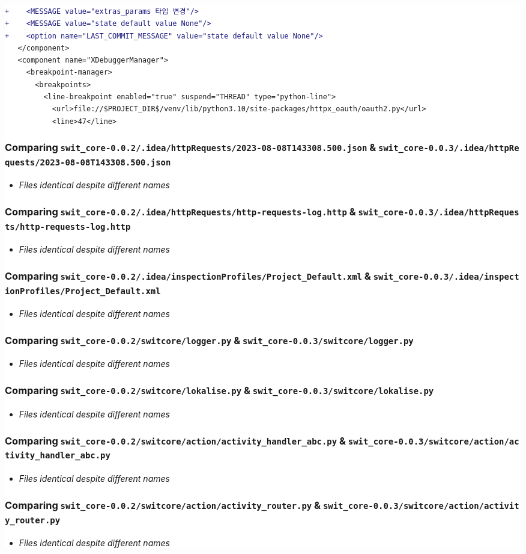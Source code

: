 ```diff
+    <MESSAGE value="extras_params 타입 변경"/>
+    <MESSAGE value="state default value None"/>
+    <option name="LAST_COMMIT_MESSAGE" value="state default value None"/>
   </component>
   <component name="XDebuggerManager">
     <breakpoint-manager>
       <breakpoints>
         <line-breakpoint enabled="true" suspend="THREAD" type="python-line">
           <url>file://$PROJECT_DIR$/venv/lib/python3.10/site-packages/httpx_oauth/oauth2.py</url>
           <line>47</line>
```

### Comparing `swit_core-0.0.2/.idea/httpRequests/2023-08-08T143308.500.json` & `swit_core-0.0.3/.idea/httpRequests/2023-08-08T143308.500.json`

 * *Files identical despite different names*

### Comparing `swit_core-0.0.2/.idea/httpRequests/http-requests-log.http` & `swit_core-0.0.3/.idea/httpRequests/http-requests-log.http`

 * *Files identical despite different names*

### Comparing `swit_core-0.0.2/.idea/inspectionProfiles/Project_Default.xml` & `swit_core-0.0.3/.idea/inspectionProfiles/Project_Default.xml`

 * *Files identical despite different names*

### Comparing `swit_core-0.0.2/switcore/logger.py` & `swit_core-0.0.3/switcore/logger.py`

 * *Files identical despite different names*

### Comparing `swit_core-0.0.2/switcore/lokalise.py` & `swit_core-0.0.3/switcore/lokalise.py`

 * *Files identical despite different names*

### Comparing `swit_core-0.0.2/switcore/action/activity_handler_abc.py` & `swit_core-0.0.3/switcore/action/activity_handler_abc.py`

 * *Files identical despite different names*

### Comparing `swit_core-0.0.2/switcore/action/activity_router.py` & `swit_core-0.0.3/switcore/action/activity_router.py`

 * *Files identical despite different names*
